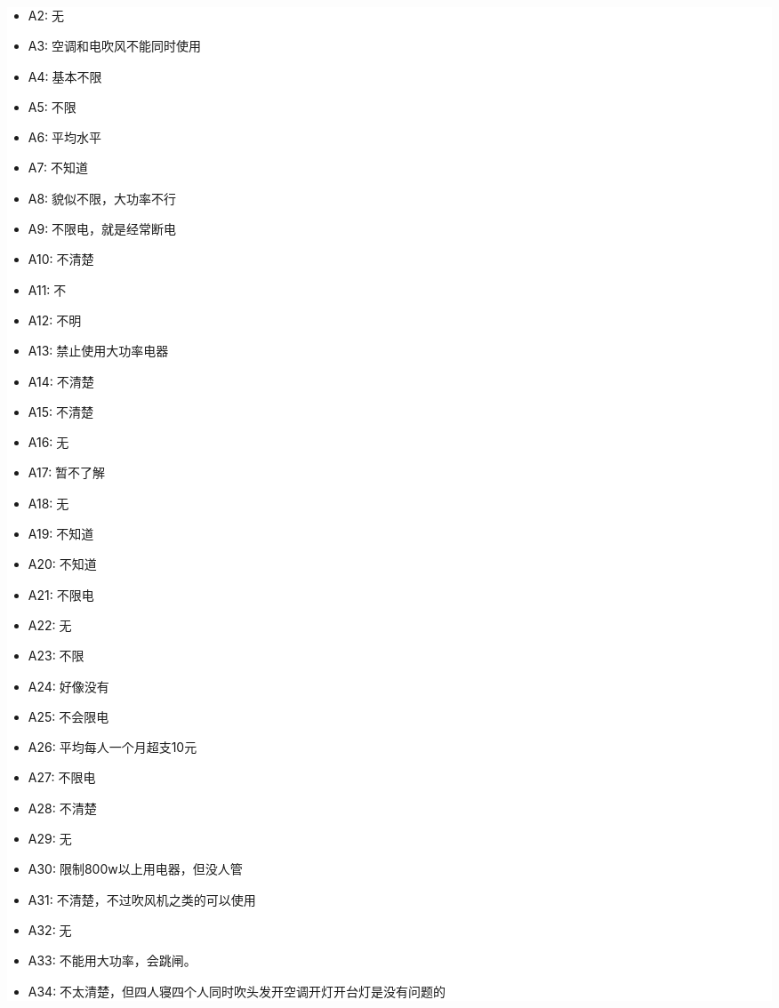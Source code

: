 - A2: 无

- A3: 空调和电吹风不能同时使用

- A4: 基本不限

- A5: 不限

- A6: 平均水平

- A7: 不知道

- A8: 貌似不限，大功率不行

- A9: 不限电，就是经常断电

- A10: 不清楚

- A11: 不

- A12: 不明

- A13: 禁止使用大功率电器

- A14: 不清楚

- A15: 不清楚

- A16: 无

- A17: 暂不了解

- A18: 无

- A19: 不知道

- A20: 不知道

- A21: 不限电

- A22: 无

- A23: 不限

- A24: 好像没有

- A25: 不会限电

- A26: 平均每人一个月超支10元

- A27: 不限电

- A28: 不清楚

- A29: 无

- A30: 限制800w以上用电器，但没人管

- A31: 不清楚，不过吹风机之类的可以使用

- A32: 无

- A33: 不能用大功率，会跳闸。

- A34: 不太清楚，但四人寝四个人同时吹头发开空调开灯开台灯是没有问题的

